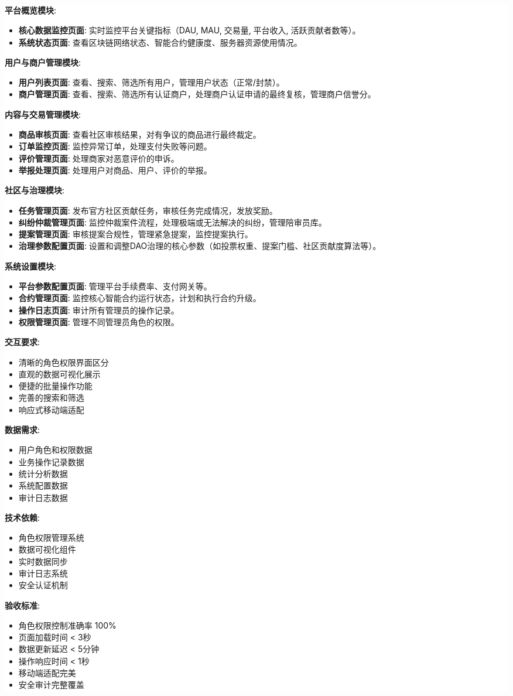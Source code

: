 **平台概览模块**:
- **核心数据监控页面**: 实时监控平台关键指标（DAU, MAU, 交易量, 平台收入, 活跃贡献者数等）。
- **系统状态页面**: 查看区块链网络状态、智能合约健康度、服务器资源使用情况。

**用户与商户管理模块**:
- **用户列表页面**: 查看、搜索、筛选所有用户，管理用户状态（正常/封禁）。
- **商户管理页面**: 查看、搜索、筛选所有认证商户，处理商户认证申请的最终复核，管理商户信誉分。

**内容与交易管理模块**:
- **商品审核页面**: 查看社区审核结果，对有争议的商品进行最终裁定。
- **订单监控页面**: 监控异常订单，处理支付失败等问题。
- **评价管理页面**: 处理商家对恶意评价的申诉。
- **举报处理页面**: 处理用户对商品、用户、评价的举报。

**社区与治理模块**:
- **任务管理页面**: 发布官方社区贡献任务，审核任务完成情况，发放奖励。
- **纠纷仲裁管理页面**: 监控仲裁案件流程，处理极端或无法解决的纠纷，管理陪审员库。
- **提案管理页面**: 审核提案合规性，管理紧急提案，监控提案执行。
- **治理参数配置页面**: 设置和调整DAO治理的核心参数（如投票权重、提案门槛、社区贡献度算法等）。

**系统设置模块**:
- **平台参数配置页面**: 管理平台手续费率、支付网关等。
- **合约管理页面**: 监控核心智能合约运行状态，计划和执行合约升级。
- **操作日志页面**: 审计所有管理员的操作记录。
- **权限管理页面**: 管理不同管理员角色的权限。

**交互要求**: 
- 清晰的角色权限界面区分
- 直观的数据可视化展示
- 便捷的批量操作功能
- 完善的搜索和筛选
- 响应式移动端适配

**数据需求**:
- 用户角色和权限数据
- 业务操作记录数据
- 统计分析数据
- 系统配置数据
- 审计日志数据

**技术依赖**:
- 角色权限管理系统
- 数据可视化组件
- 实时数据同步
- 审计日志系统
- 安全认证机制

**验收标准**:
- 角色权限控制准确率 100%
- 页面加载时间 < 3秒
- 数据更新延迟 < 5分钟
- 操作响应时间 < 1秒
- 移动端适配完美
- 安全审计完整覆盖
